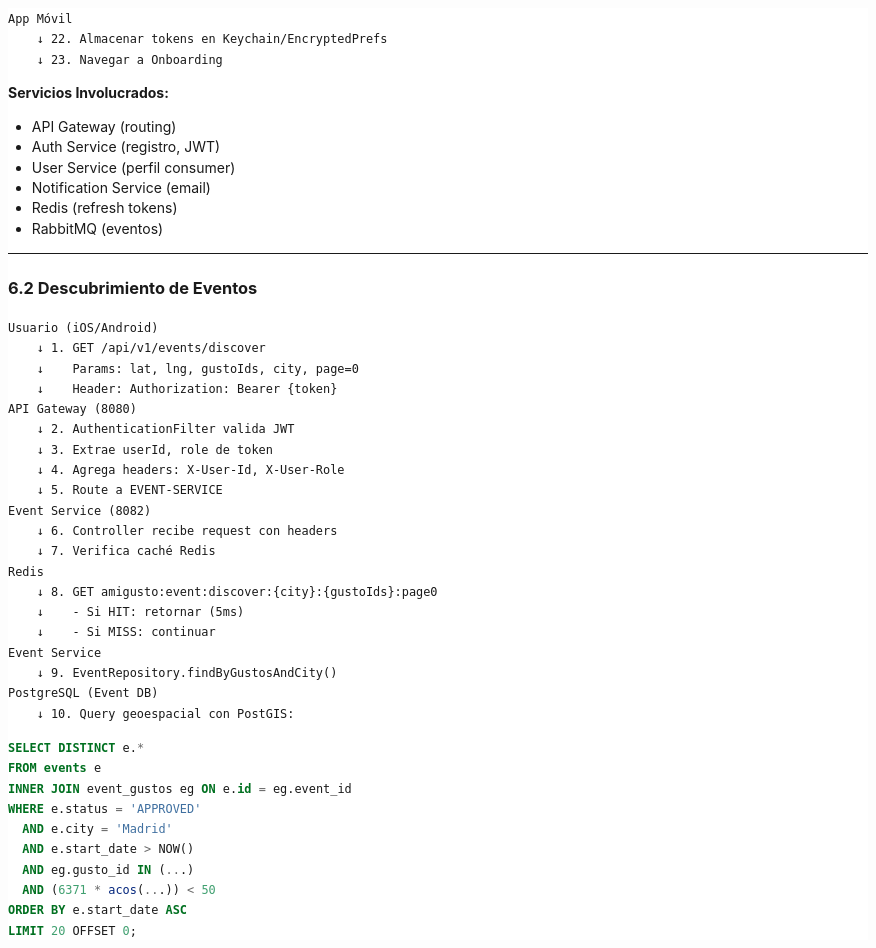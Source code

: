 ```
App Móvil
    ↓ 22. Almacenar tokens en Keychain/EncryptedPrefs
    ↓ 23. Navegar a Onboarding
```

**Servicios Involucrados:**
- API Gateway (routing)
- Auth Service (registro, JWT)
- User Service (perfil consumer)
- Notification Service (email)
- Redis (refresh tokens)
- RabbitMQ (eventos)

---

### 6.2 Descubrimiento de Eventos

```
Usuario (iOS/Android)
    ↓ 1. GET /api/v1/events/discover
    ↓    Params: lat, lng, gustoIds, city, page=0
    ↓    Header: Authorization: Bearer {token}
API Gateway (8080)
    ↓ 2. AuthenticationFilter valida JWT
    ↓ 3. Extrae userId, role de token
    ↓ 4. Agrega headers: X-User-Id, X-User-Role
    ↓ 5. Route a EVENT-SERVICE
Event Service (8082)
    ↓ 6. Controller recibe request con headers
    ↓ 7. Verifica caché Redis
Redis
    ↓ 8. GET amigusto:event:discover:{city}:{gustoIds}:page0
    ↓    - Si HIT: retornar (5ms)
    ↓    - Si MISS: continuar
Event Service
    ↓ 9. EventRepository.findByGustosAndCity()
PostgreSQL (Event DB)
    ↓ 10. Query geoespacial con PostGIS:
```

```sql
SELECT DISTINCT e.*
FROM events e
INNER JOIN event_gustos eg ON e.id = eg.event_id
WHERE e.status = 'APPROVED'
  AND e.city = 'Madrid'
  AND e.start_date > NOW()
  AND eg.gusto_id IN (...)
  AND (6371 * acos(...)) < 50
ORDER BY e.start_date ASC
LIMIT 20 OFFSET 0;
```
